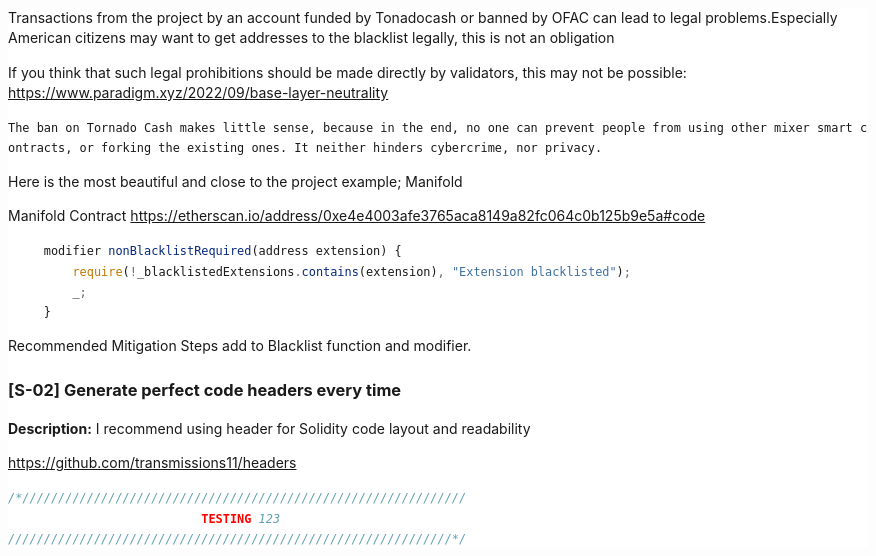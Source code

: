 Transactions from the project by an account funded by Tonadocash or banned by OFAC can lead to legal problems.Especially American citizens may want to get addresses to the blacklist legally, this is not an obligation

If you think that such legal prohibitions should be made directly by validators, this may not be possible:
https://www.paradigm.xyz/2022/09/base-layer-neutrality

```The ban on Tornado Cash makes little sense, because in the end, no one can prevent people from using other mixer smart contracts, or forking the existing ones. It neither hinders cybercrime, nor privacy.```

Here is the most beautiful and close to the project example; Manifold

Manifold Contract
https://etherscan.io/address/0xe4e4003afe3765aca8149a82fc064c0b125b9e5a#code

```js
     modifier nonBlacklistRequired(address extension) {
         require(!_blacklistedExtensions.contains(extension), "Extension blacklisted");
         _;
     }
```
Recommended Mitigation Steps add to Blacklist function and modifier.


### [S-02] Generate perfect code headers every time

**Description:**
I recommend using header for Solidity code layout and readability

https://github.com/transmissions11/headers

```js
/*//////////////////////////////////////////////////////////////
                           TESTING 123
//////////////////////////////////////////////////////////////*/
```